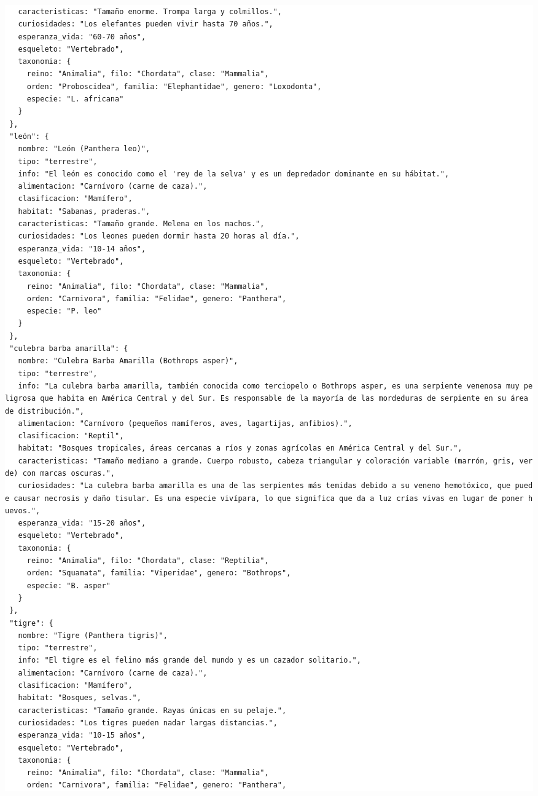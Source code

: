        caracteristicas: "Tamaño enorme. Trompa larga y colmillos.",
       curiosidades: "Los elefantes pueden vivir hasta 70 años.",
       esperanza_vida: "60-70 años",
       esqueleto: "Vertebrado",
       taxonomia: {
         reino: "Animalia", filo: "Chordata", clase: "Mammalia",
         orden: "Proboscidea", familia: "Elephantidae", genero: "Loxodonta",
         especie: "L. africana"
       }
     },
     "león": {
       nombre: "León (Panthera leo)",
       tipo: "terrestre",
       info: "El león es conocido como el 'rey de la selva' y es un depredador dominante en su hábitat.",
       alimentacion: "Carnívoro (carne de caza).",
       clasificacion: "Mamífero",
       habitat: "Sabanas, praderas.",
       caracteristicas: "Tamaño grande. Melena en los machos.",
       curiosidades: "Los leones pueden dormir hasta 20 horas al día.",
       esperanza_vida: "10-14 años",
       esqueleto: "Vertebrado",
       taxonomia: {
         reino: "Animalia", filo: "Chordata", clase: "Mammalia",
         orden: "Carnivora", familia: "Felidae", genero: "Panthera",
         especie: "P. leo"
       }
     },
     "culebra barba amarilla": {
       nombre: "Culebra Barba Amarilla (Bothrops asper)",
       tipo: "terrestre",
       info: "La culebra barba amarilla, también conocida como terciopelo o Bothrops asper, es una serpiente venenosa muy peligrosa que habita en América Central y del Sur. Es responsable de la mayoría de las mordeduras de serpiente en su área de distribución.",
       alimentacion: "Carnívoro (pequeños mamíferos, aves, lagartijas, anfibios).",
       clasificacion: "Reptil",
       habitat: "Bosques tropicales, áreas cercanas a ríos y zonas agrícolas en América Central y del Sur.",
       caracteristicas: "Tamaño mediano a grande. Cuerpo robusto, cabeza triangular y coloración variable (marrón, gris, verde) con marcas oscuras.",
       curiosidades: "La culebra barba amarilla es una de las serpientes más temidas debido a su veneno hemotóxico, que puede causar necrosis y daño tisular. Es una especie vivípara, lo que significa que da a luz crías vivas en lugar de poner huevos.",
       esperanza_vida: "15-20 años",
       esqueleto: "Vertebrado",
       taxonomia: {
         reino: "Animalia", filo: "Chordata", clase: "Reptilia",
         orden: "Squamata", familia: "Viperidae", genero: "Bothrops",
         especie: "B. asper"
       }
     },
     "tigre": {
       nombre: "Tigre (Panthera tigris)",
       tipo: "terrestre",
       info: "El tigre es el felino más grande del mundo y es un cazador solitario.",
       alimentacion: "Carnívoro (carne de caza).",
       clasificacion: "Mamífero",
       habitat: "Bosques, selvas.",
       caracteristicas: "Tamaño grande. Rayas únicas en su pelaje.",
       curiosidades: "Los tigres pueden nadar largas distancias.",
       esperanza_vida: "10-15 años",
       esqueleto: "Vertebrado",
       taxonomia: {
         reino: "Animalia", filo: "Chordata", clase: "Mammalia",
         orden: "Carnivora", familia: "Felidae", genero: "Panthera",